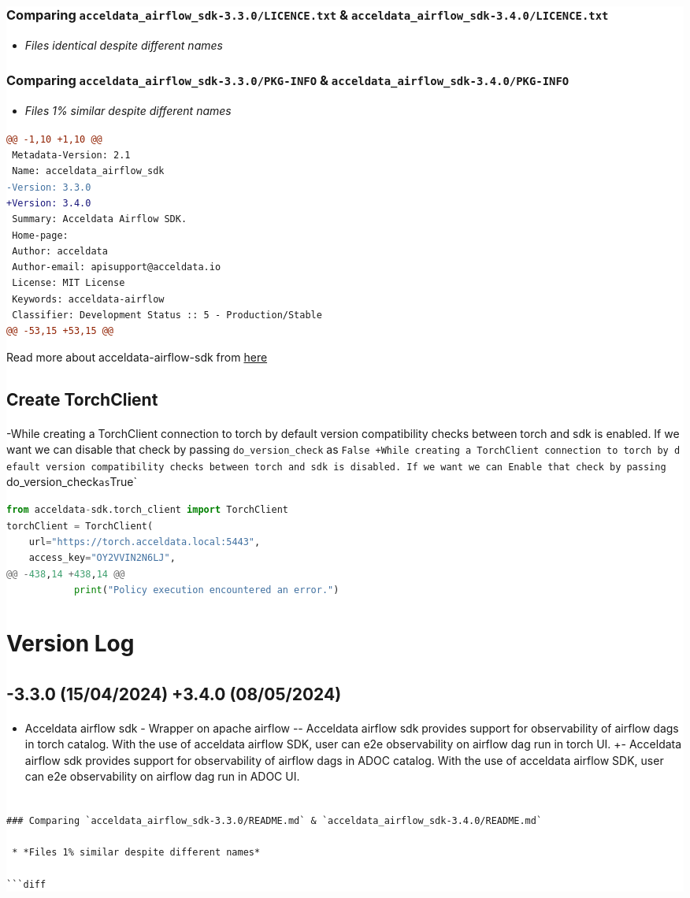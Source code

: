 ### Comparing `acceldata_airflow_sdk-3.3.0/LICENCE.txt` & `acceldata_airflow_sdk-3.4.0/LICENCE.txt`

 * *Files identical despite different names*

### Comparing `acceldata_airflow_sdk-3.3.0/PKG-INFO` & `acceldata_airflow_sdk-3.4.0/PKG-INFO`

 * *Files 1% similar despite different names*

```diff
@@ -1,10 +1,10 @@
 Metadata-Version: 2.1
 Name: acceldata_airflow_sdk
-Version: 3.3.0
+Version: 3.4.0
 Summary: Acceldata Airflow SDK.
 Home-page: 
 Author: acceldata
 Author-email: apisupport@acceldata.io
 License: MIT License
 Keywords: acceldata-airflow
 Classifier: Development Status :: 5 - Production/Stable
@@ -53,15 +53,15 @@
 ```
 
 
 Read more about acceldata-airflow-sdk from [here](https://pypi.org/project/acceldata-airflow-sdk/)
 
 ## Create TorchClient
 
-While creating a TorchClient connection to torch by default version compatibility checks between torch and sdk is enabled. If we want we can disable that check by passing `do_version_check` as `False
+While creating a TorchClient connection to torch by default version compatibility checks between torch and sdk is disabled. If we want we can Enable that check by passing `do_version_check` as `True`
 
 
 ```python
 from acceldata-sdk.torch_client import TorchClient
 torchClient = TorchClient(
     url="https://torch.acceldata.local:5443",
     access_key="OY2VVIN2N6LJ",
@@ -438,14 +438,14 @@
             print("Policy execution encountered an error.")
 
 ```
 
 Version Log
 ==========
 
-3.3.0 (15/04/2024)
+3.4.0 (08/05/2024)
 -------------------
 - Acceldata airflow sdk - Wrapper on apache airflow
-- Acceldata airflow sdk provides support for observability of airflow dags in torch catalog. With the use of acceldata airflow SDK, user can e2e observability on airflow dag run in torch UI.
+- Acceldata airflow sdk provides support for observability of airflow dags in ADOC catalog. With the use of acceldata airflow SDK, user can e2e observability on airflow dag run in ADOC UI.
```

### Comparing `acceldata_airflow_sdk-3.3.0/README.md` & `acceldata_airflow_sdk-3.4.0/README.md`

 * *Files 1% similar despite different names*

```diff
```